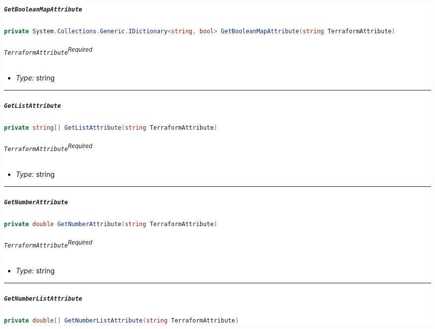 ##### `GetBooleanMapAttribute` <a name="GetBooleanMapAttribute" id="@cdktf/provider-cloudflare.dataCloudflareR2BucketLock.DataCloudflareR2BucketLock.getBooleanMapAttribute"></a>

```csharp
private System.Collections.Generic.IDictionary<string, bool> GetBooleanMapAttribute(string TerraformAttribute)
```

###### `TerraformAttribute`<sup>Required</sup> <a name="TerraformAttribute" id="@cdktf/provider-cloudflare.dataCloudflareR2BucketLock.DataCloudflareR2BucketLock.getBooleanMapAttribute.parameter.terraformAttribute"></a>

- *Type:* string

---

##### `GetListAttribute` <a name="GetListAttribute" id="@cdktf/provider-cloudflare.dataCloudflareR2BucketLock.DataCloudflareR2BucketLock.getListAttribute"></a>

```csharp
private string[] GetListAttribute(string TerraformAttribute)
```

###### `TerraformAttribute`<sup>Required</sup> <a name="TerraformAttribute" id="@cdktf/provider-cloudflare.dataCloudflareR2BucketLock.DataCloudflareR2BucketLock.getListAttribute.parameter.terraformAttribute"></a>

- *Type:* string

---

##### `GetNumberAttribute` <a name="GetNumberAttribute" id="@cdktf/provider-cloudflare.dataCloudflareR2BucketLock.DataCloudflareR2BucketLock.getNumberAttribute"></a>

```csharp
private double GetNumberAttribute(string TerraformAttribute)
```

###### `TerraformAttribute`<sup>Required</sup> <a name="TerraformAttribute" id="@cdktf/provider-cloudflare.dataCloudflareR2BucketLock.DataCloudflareR2BucketLock.getNumberAttribute.parameter.terraformAttribute"></a>

- *Type:* string

---

##### `GetNumberListAttribute` <a name="GetNumberListAttribute" id="@cdktf/provider-cloudflare.dataCloudflareR2BucketLock.DataCloudflareR2BucketLock.getNumberListAttribute"></a>

```csharp
private double[] GetNumberListAttribute(string TerraformAttribute)
```
